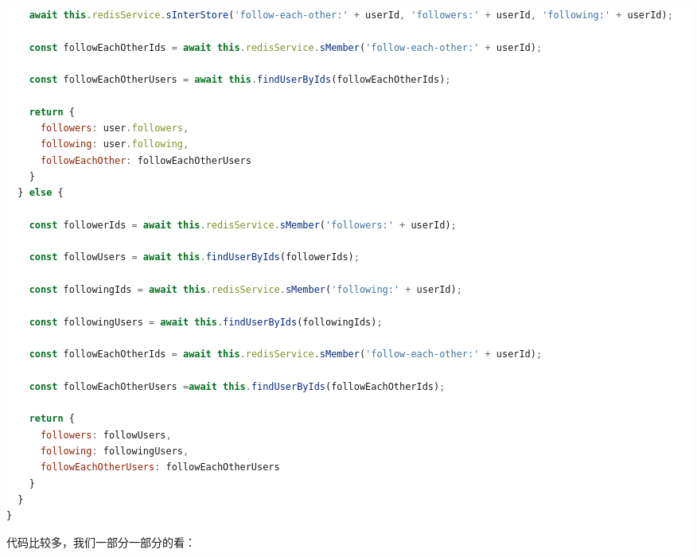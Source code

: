 ```javascript
    await this.redisService.sInterStore('follow-each-other:' + userId, 'followers:' + userId, 'following:' + userId);

    const followEachOtherIds = await this.redisService.sMember('follow-each-other:' + userId);
    
    const followEachOtherUsers = await this.findUserByIds(followEachOtherIds);

    return {
      followers: user.followers,
      following: user.following,
      followEachOther: followEachOtherUsers
    }
  } else {

    const followerIds = await this.redisService.sMember('followers:' + userId);
    
    const followUsers = await this.findUserByIds(followerIds);
    
    const followingIds = await this.redisService.sMember('following:' + userId);
    
    const followingUsers = await this.findUserByIds(followingIds);

    const followEachOtherIds = await this.redisService.sMember('follow-each-other:' + userId);
    
    const followEachOtherUsers =await this.findUserByIds(followEachOtherIds);

    return {
      followers: followUsers,
      following: followingUsers,
      followEachOtherUsers: followEachOtherUsers
    }
  }
}
```

代码比较多，我们一部分一部分的看：

